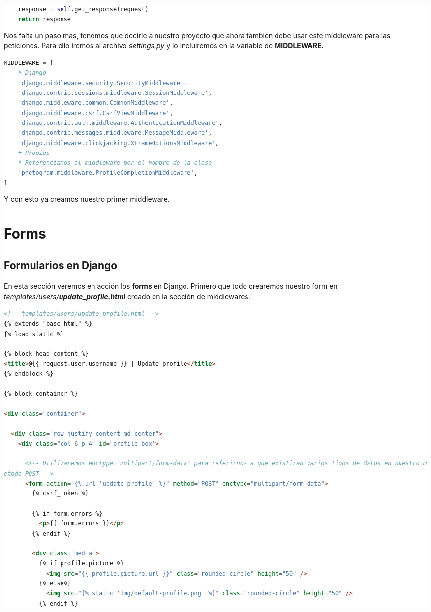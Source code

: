 ```py
    response = self.get_response(request)
    return response
```

Nos falta un paso mas, tenemos que decirle a nuestro proyecto que ahora también debe usar este middleware para las peticiones. Para ello iremos al archivo _settings.py_ y lo incluiremos en la variable de **MIDDLEWARE.**

```py
MIDDLEWARE = [
    # Django
    'django.middleware.security.SecurityMiddleware',
    'django.contrib.sessions.middleware.SessionMiddleware',
    'django.middleware.common.CommonMiddleware',
    'django.middleware.csrf.CsrfViewMiddleware',
    'django.contrib.auth.middleware.AuthenticationMiddleware',
    'django.contrib.messages.middleware.MessageMiddleware',
    'django.middleware.clickjacking.XFrameOptionsMiddleware',
    # Propios
    # Referenciamos al middleware por el nombre de la clase
    'photogram.middleware.ProfileCompletionMiddleware',
]
```

Y con esto ya creamos nuestro primer middleware.

# Forms

## Formularios en Django

En esta sección veremos en acción los **forms** en Django. Primero que todo crearemos nuestro form en _templates/users/**update_profile.html**_ creado en la sección de [middlewares](#Middlewares).

```html
<!-- templates/users/update_profile.html -->
{% extends "base.html" %}
{% load static %}

{% block head_content %}
<title>@{{ request.user.username }} | Update profile</title>
{% endblock %}

{% block container %}

<div class="container">

  <div class="row justify-content-md-center">
    <div class="col-6 p-4" id="profile-box">

      <!-- Utilizaremos enctype="multipart/form-data" para referirnos a que existiran varios tipos de datos en nuestro metodo POST -->
      <form action="{% url 'update_profile' %}" method="POST" enctype="multipart/form-data">
        {% csrf_token %}

        {% if form.errors %}
          <p>{{ form.errors }}</p>
        {% endif %}

        <div class="media">
          {% if profile.picture %}
            <img src="{{ profile.picture.url }}" class="rounded-circle" height="50" />
          {% else%}
            <img src="{% static 'img/default-profile.png' %}" class="rounded-circle" height="50" />
          {% endif %}
```